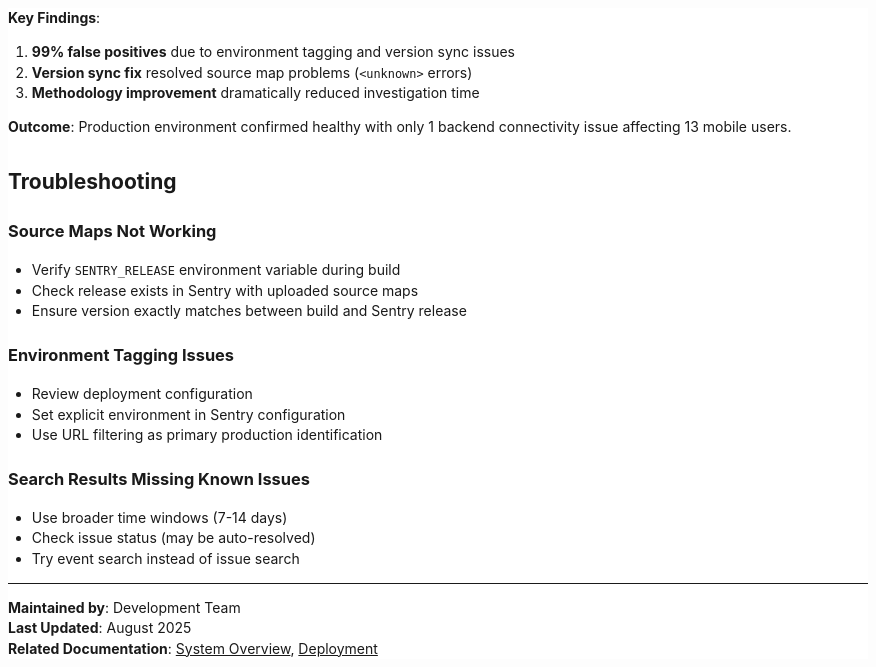 **Key Findings**:
1. **99% false positives** due to environment tagging and version sync issues
2. **Version sync fix** resolved source map problems (`<unknown>` errors)
3. **Methodology improvement** dramatically reduced investigation time

**Outcome**: Production environment confirmed healthy with only 1 backend connectivity issue affecting 13 mobile users.

## Troubleshooting

### Source Maps Not Working
- Verify `SENTRY_RELEASE` environment variable during build
- Check release exists in Sentry with uploaded source maps
- Ensure version exactly matches between build and Sentry release

### Environment Tagging Issues  
- Review deployment configuration
- Set explicit environment in Sentry configuration
- Use URL filtering as primary production identification

### Search Results Missing Known Issues
- Use broader time windows (7-14 days)
- Check issue status (may be auto-resolved)
- Try event search instead of issue search

---

**Maintained by**: Development Team  
**Last Updated**: August 2025  
**Related Documentation**: [System Overview](SYSTEM_OVERVIEW.md), [Deployment](architecture/DEPLOYMENT.md)
